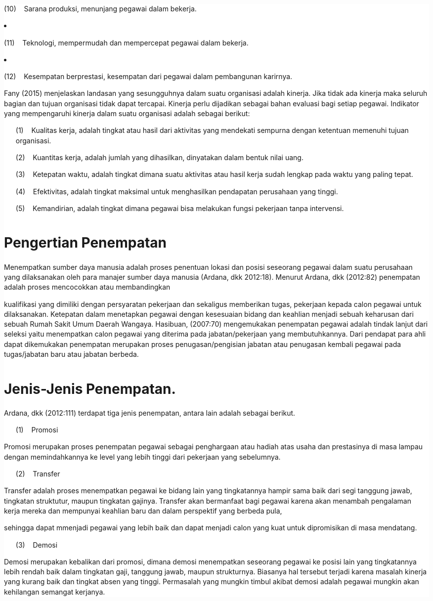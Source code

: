 <p><span class="font5">(10) &nbsp;&nbsp;&nbsp;Sarana produksi, menunjang pegawai dalam bekerja.</span></p></li>
<li>
<p><span class="font5">(11) &nbsp;&nbsp;&nbsp;Teknologi, mempermudah dan mempercepat pegawai dalam bekerja.</span></p></li>
<li>
<p><span class="font5">(12) &nbsp;&nbsp;&nbsp;Kesempatan berprestasi, kesempatan dari pegawai dalam pembangunan karirnya.</span></p></li></ul>
<p><span class="font5">Fany (2015) menjelaskan landasan yang sesungguhnya dalam suatu organisasi adalah kinerja. Jika tidak ada kinerja maka seluruh bagian dan tujuan organisasi tidak dapat tercapai. Kinerja perlu dijadikan sebagai bahan evaluasi bagi setiap pegawai. Indikator yang mempengaruhi kinerja dalam suatu organisasi adalah sebagai berikut:</span></p>
<ul style="list-style:none;"><li>
<p><span class="font5">(1) &nbsp;&nbsp;&nbsp;Kualitas kerja, adalah tingkat atau hasil dari aktivitas yang mendekati sempurna dengan ketentuan memenuhi tujuan organisasi.</span></p></li>
<li>
<p><span class="font5">(2) &nbsp;&nbsp;&nbsp;Kuantitas kerja, adalah jumlah yang dihasilkan, dinyatakan dalam bentuk nilai uang.</span></p></li>
<li>
<p><span class="font5">(3) &nbsp;&nbsp;&nbsp;Ketepatan waktu, adalah tingkat dimana suatu aktivitas atau hasil kerja sudah lengkap pada waktu yang paling tepat.</span></p></li>
<li>
<p><span class="font5">(4) &nbsp;&nbsp;&nbsp;Efektivitas, adalah tingkat maksimal untuk menghasilkan pendapatan perusahaan yang tinggi.</span></p></li>
<li>
<p><span class="font5">(5) &nbsp;&nbsp;&nbsp;Kemandirian, adalah tingkat dimana pegawai bisa melakukan fungsi pekerjaan tanpa intervensi.</span></p></li></ul>
<h1><a name="bookmark12"></a><span class="font5" style="font-weight:bold;"><a name="bookmark13"></a>Pengertian Penempatan</span></h1>
<p><span class="font5">Menempatkan sumber daya manusia adalah proses penentuan lokasi dan posisi seseorang pegawai dalam suatu perusahaan yang dilaksanakan oleh para manajer sumber daya manusia (Ardana, dkk 2012:18). Menurut Ardana, dkk (2012:82) penempatan adalah proses mencocokkan atau membandingkan</span></p>
<p><span class="font5">kualifikasi yang dimiliki dengan persyaratan pekerjaan dan sekaligus memberikan tugas, pekerjaan kepada calon pegawai untuk dilaksanakan. Ketepatan dalam menetapkan pegawai dengan kesesuaian bidang dan keahlian menjadi sebuah keharusan dari sebuah Rumah Sakit Umum Daerah Wangaya. Hasibuan, (2007:70) mengemukakan penempatan pegawai adalah tindak lanjut dari seleksi yaitu menempatkan calon pegawai yang diterima pada jabatan/pekerjaan yang membutuhkannya. Dari pendapat para ahli dapat dikemukakan penempatan merupakan proses penugasan/pengisian jabatan atau penugasan kembali pegawai pada tugas/jabatan baru atau jabatan berbeda.</span></p>
<h1><a name="bookmark14"></a><span class="font5" style="font-weight:bold;"><a name="bookmark15"></a>Jenis-Jenis Penempatan.</span></h1>
<p><span class="font5">Ardana, dkk (2012:111) terdapat tiga jenis penempatan, antara lain adalah sebagai berikut.</span></p>
<ul style="list-style:none;"><li>
<p><span class="font5">(1) &nbsp;&nbsp;&nbsp;Promosi</span></p></li></ul>
<p><span class="font5">Promosi merupakan proses penempatan pegawai sebagai penghargaan atau hadiah atas usaha dan prestasinya di masa lampau dengan memindahkannya ke level yang lebih tinggi dari pekerjaan yang sebelumnya.</span></p>
<ul style="list-style:none;"><li>
<p><span class="font5">(2) &nbsp;&nbsp;&nbsp;Transfer</span></p></li></ul>
<p><span class="font5">Transfer adalah proses menempatkan pegawai ke bidang lain yang tingkatannya hampir sama baik dari segi tanggung jawab, tingkatan struktutur, maupun tingkatan gajinya. Transfer akan bermanfaat bagi pegawai karena akan menambah pengalaman kerja mereka dan mempunyai keahlian baru dan dalam perspektif yang berbeda pula,</span></p>
<p><span class="font5">sehingga dapat mmenjadi pegawai yang lebih baik dan dapat menjadi calon yang kuat untuk dipromisikan di masa mendatang.</span></p>
<ul style="list-style:none;"><li>
<p><span class="font5">(3) &nbsp;&nbsp;&nbsp;Demosi</span></p></li></ul>
<p><span class="font5">Demosi merupakan kebalikan dari promosi, dimana demosi menempatkan seseorang pegawai ke posisi lain yang tingkatannya lebih rendah baik dalam tingkatan gaji, tanggung jawab, maupun strukturnya. Biasanya hal tersebut terjadi karena masalah kinerja yang kurang baik dan tingkat absen yang tinggi. Permasalah yang mungkin timbul akibat demosi adalah pegawai mungkin akan kehilangan semangat kerjanya.</span></p>